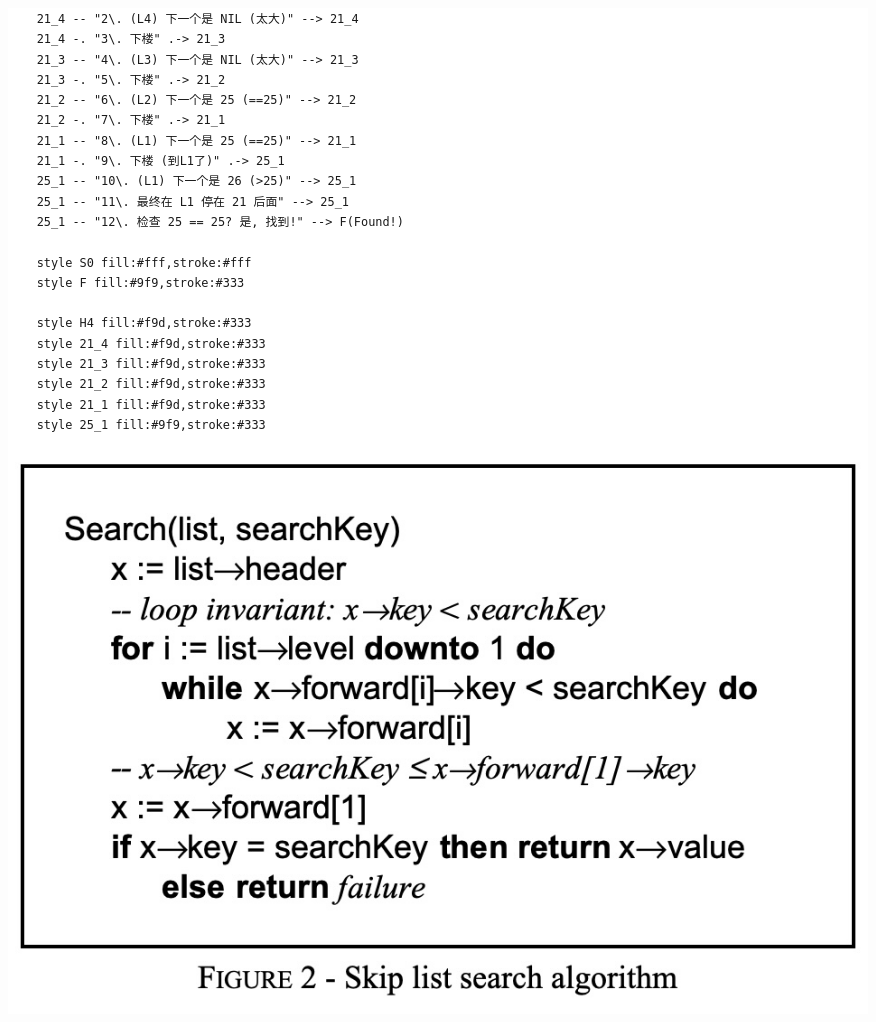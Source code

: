 ```mermaid
    21_4 -- "2\. (L4) 下一个是 NIL (太大)" --> 21_4
    21_4 -. "3\. 下楼" .-> 21_3
    21_3 -- "4\. (L3) 下一个是 NIL (太大)" --> 21_3
    21_3 -. "5\. 下楼" .-> 21_2
    21_2 -- "6\. (L2) 下一个是 25 (==25)" --> 21_2
    21_2 -. "7\. 下楼" .-> 21_1
    21_1 -- "8\. (L1) 下一个是 25 (==25)" --> 21_1
    21_1 -. "9\. 下楼 (到L1了)" .-> 25_1
    25_1 -- "10\. (L1) 下一个是 26 (>25)" --> 25_1
    25_1 -- "11\. 最终在 L1 停在 21 后面" --> 25_1
    25_1 -- "12\. 检查 25 == 25? 是, 找到!" --> F(Found!)

    style S0 fill:#fff,stroke:#fff
    style F fill:#9f9,stroke:#333
    
    style H4 fill:#f9d,stroke:#333
    style 21_4 fill:#f9d,stroke:#333
    style 21_3 fill:#f9d,stroke:#333
    style 21_2 fill:#f9d,stroke:#333
    style 21_1 fill:#f9d,stroke:#333
    style 25_1 fill:#9f9,stroke:#333
```

![pic](20251029_01_pic_003.jpg)  
